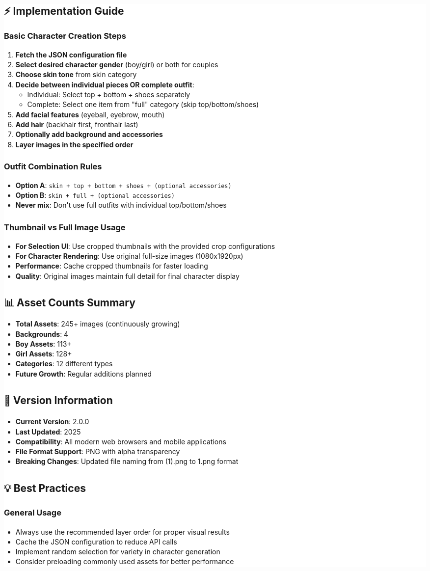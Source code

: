 ## ⚡ Implementation Guide

### Basic Character Creation Steps

1. **Fetch the JSON configuration file**
2. **Select desired character gender** (boy/girl) or both for couples
3. **Choose skin tone** from skin category
4. **Decide between individual pieces OR complete outfit**:
   - Individual: Select top + bottom + shoes separately
   - Complete: Select one item from "full" category (skip top/bottom/shoes)
5. **Add facial features** (eyeball, eyebrow, mouth)
6. **Add hair** (backhair first, fronthair last)
7. **Optionally add background and accessories**
8. **Layer images in the specified order**

### Outfit Combination Rules

- **Option A**: `skin + top + bottom + shoes + (optional accessories)`
- **Option B**: `skin + full + (optional accessories)`
- **Never mix**: Don't use full outfits with individual top/bottom/shoes

### Thumbnail vs Full Image Usage

- **For Selection UI**: Use cropped thumbnails with the provided crop configurations
- **For Character Rendering**: Use original full-size images (1080x1920px)
- **Performance**: Cache cropped thumbnails for faster loading
- **Quality**: Original images maintain full detail for final character display

## 📊 Asset Counts Summary

- **Total Assets**: 245+ images (continuously growing)
- **Backgrounds**: 4
- **Boy Assets**: 113+
- **Girl Assets**: 128+
- **Categories**: 12 different types
- **Future Growth**: Regular additions planned

## 🔄 Version Information

- **Current Version**: 2.0.0
- **Last Updated**: 2025
- **Compatibility**: All modern web browsers and mobile applications
- **File Format Support**: PNG with alpha transparency
- **Breaking Changes**: Updated file naming from (1).png to 1.png format

## 💡 Best Practices

### General Usage
- Always use the recommended layer order for proper visual results
- Cache the JSON configuration to reduce API calls
- Implement random selection for variety in character generation
- Consider preloading commonly used assets for better performance
